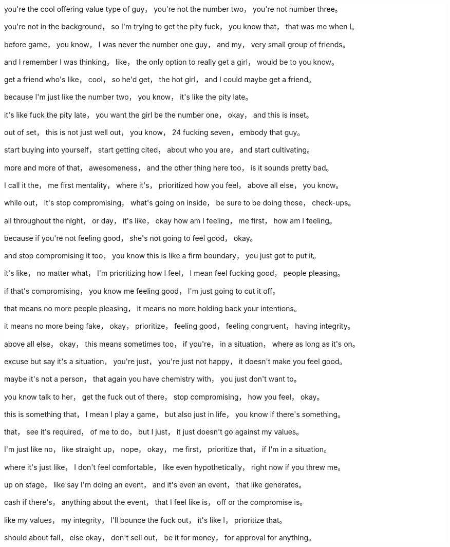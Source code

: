  you're the cool offering value type of guy， you're not the number two， you're not number three。

 you're not in the background， so I'm trying to get the pity fuck， you know that， that was me when I。

 before game， you know， I was never the number one guy， and my， very small group of friends。

 and I remember I was thinking， like， the only option to really get a girl， would be to you know。

 get a friend who's like， cool， so he'd get， the hot girl， and I could maybe get a friend。

 because I'm just like the number two， you know， it's like the pity late。

 it's like fuck the pity late， you want the girl be the number one， okay， and this is inset。

 out of set， this is not just well out， you know， 24 fucking seven， embody that guy。

 start buying into yourself， start getting cited， about who you are， and start cultivating。

 more and more of that， awesomeness， and the other thing here too， is it sounds pretty bad。

 I call it the， me first mentality， where it's， prioritized how you feel， above all else， you know。

 while out， it's stop compromising， what's going on inside， be sure to be doing those， check-ups。

 all throughout the night， or day， it's like， okay how am I feeling， me first， how am I feeling。

 because if you're not feeling good， she's not going to feel good， okay。

 and stop compromising it too， you know this is like a firm boundary， you just got to put it。

 it's like， no matter what， I'm prioritizing how I feel， I mean feel fucking good， people pleasing。

 if that's compromising， you know me feeling good， I'm just going to cut it off。

 that means no more people pleasing， it means no more holding back your intentions。

 it means no more being fake， okay， prioritize， feeling good， feeling congruent， having integrity。

 above all else， okay， this means sometimes too， if you're， in a situation， where as long as it's on。

 excuse but say it's a situation， you're just， you're just not happy， it doesn't make you feel good。

 maybe it's not a person， that again you have chemistry with， you just don't want to。

 you know talk to her， get the fuck out of there， stop compromising， how you feel， okay。

 this is something that， I mean I play a game， but also just in life， you know if there's something。

 that， see it's required， of me to do， but I just， it just doesn't go against my values。

 I'm just like no， like straight up， nope， okay， me first， prioritize that， if I'm in a situation。

 where it's just like， I don't feel comfortable， like even hypothetically， right now if you threw me。

 up on stage， like say I'm doing an event， and it's even an event， that like generates。

 cash if there's， anything about the event， that I feel like is， off or the compromise is。

 like my values， my integrity， I'll bounce the fuck out， it's like I， prioritize that。

 should about fall， else okay， don't sell out， be it for money， for approval for anything。
